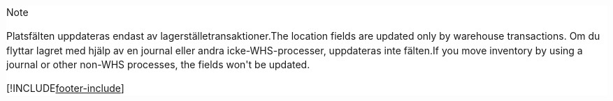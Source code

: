 > [!NOTE]
> <span data-ttu-id="14e01-235">Platsfälten uppdateras endast av lagerställetransaktioner.</span><span class="sxs-lookup"><span data-stu-id="14e01-235">The location fields are updated only by warehouse transactions.</span></span> <span data-ttu-id="14e01-236">Om du flyttar lagret med hjälp av en journal eller andra icke-WHS-processer, uppdateras inte fälten.</span><span class="sxs-lookup"><span data-stu-id="14e01-236">If you move inventory by using a journal or other non-WHS processes, the fields won't be updated.</span></span>


[!INCLUDE[footer-include](../../includes/footer-banner.md)]